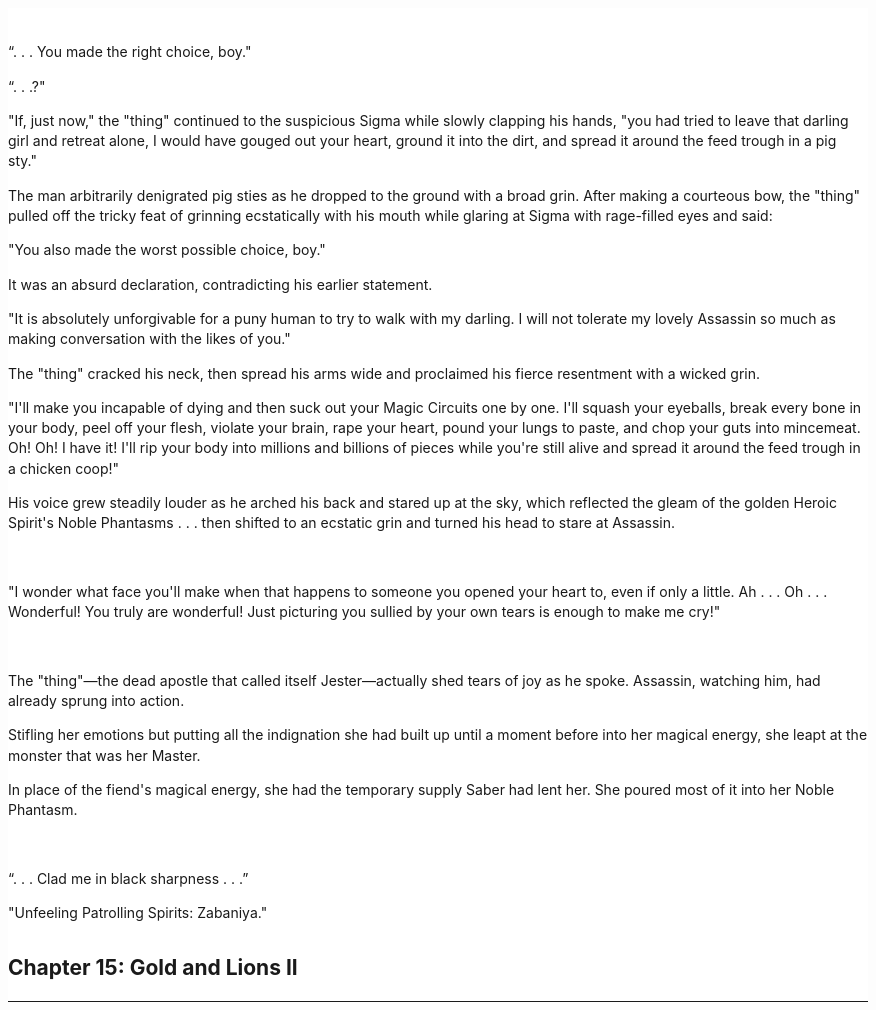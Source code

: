  

“. . . You made the right choice, boy."

“. . .?"

"If, just now," the "thing" continued to the suspicious Sigma while slowly clapping his hands, "you had tried to leave that darling girl and retreat alone, I would have gouged out your heart, ground it into the dirt, and spread it around the feed trough in a pig sty."

The man arbitrarily denigrated pig sties as he dropped to the ground with a broad grin. After making a courteous bow, the "thing" pulled off the tricky feat of grinning ecstatically with his mouth while glaring at Sigma with rage-filled eyes and said:

"You also made the worst possible choice, boy."

It was an absurd declaration, contradicting his earlier statement.

"It is absolutely unforgivable for a puny human to try to walk with my darling. I will not tolerate my lovely Assassin so much as making conversation with the likes of you."

The "thing" cracked his neck, then spread his arms wide and proclaimed his fierce resentment with a wicked grin.

"I'll make you incapable of dying and then suck out your Magic Circuits one by one. I'll squash your eyeballs, break every bone in your body, peel off your flesh, violate your brain, rape your heart, pound your lungs to paste, and chop your guts into mincemeat. Oh! Oh! I have it! I'll rip your body into millions and billions of pieces while you're still alive and spread it around the feed trough in a chicken coop!"

His voice grew steadily louder as he arched his back and stared up at the sky, which reflected the gleam of the golden Heroic Spirit's Noble Phantasms . . . then shifted to an ecstatic grin and turned his head to stare at Assassin.

 

"I wonder what face you'll make when that happens to someone you opened your heart to, even if only a little. Ah . . . Oh . . . Wonderful! You truly are wonderful! Just picturing you sullied by your own tears is enough to make me cry!"

 

The "thing"—the dead apostle that called itself Jester—actually shed tears of joy as he spoke. Assassin, watching him, had already sprung into action.

Stifling her emotions but putting all the indignation she had built up until a moment before into her magical energy, she leapt at the monster that was her Master.

In place of the fiend's magical energy, she had the temporary supply Saber had lent her. She poured most of it into her Noble Phantasm.

 

“. . . Clad me in black sharpness . . .”

"Unfeeling Patrolling Spirits: Zabaniya."

## Chapter 15: Gold and Lions II

---

